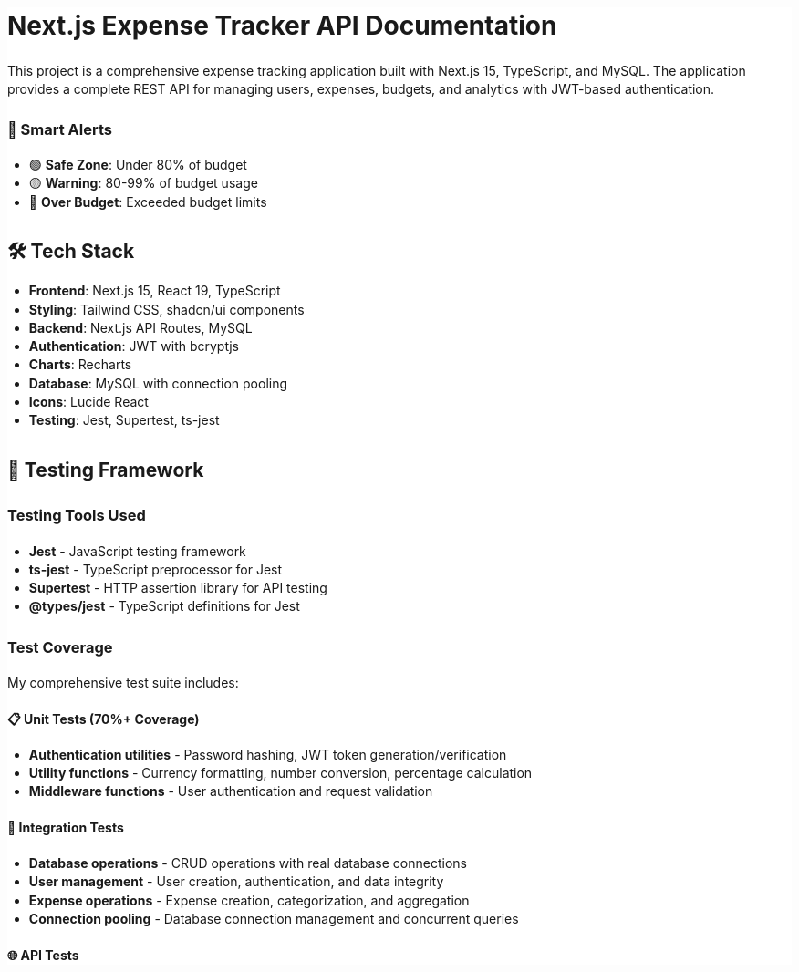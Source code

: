 # Next.js Expense Tracker API Documentation

This project is a comprehensive expense tracking application built with Next.js 15, TypeScript, and MySQL. The application provides a complete REST API for managing users, expenses, budgets, and analytics with JWT-based authentication.

### 🚨 Smart Alerts

- 🟢 **Safe Zone**: Under 80% of budget
- 🟡 **Warning**: 80-99% of budget usage
- 🔴 **Over Budget**: Exceeded budget limits

## 🛠️ Tech Stack

- **Frontend**: Next.js 15, React 19, TypeScript
- **Styling**: Tailwind CSS, shadcn/ui components
- **Backend**: Next.js API Routes, MySQL
- **Authentication**: JWT with bcryptjs
- **Charts**: Recharts
- **Database**: MySQL with connection pooling
- **Icons**: Lucide React
- **Testing**: Jest, Supertest, ts-jest

## 🧪 Testing Framework

### Testing Tools Used

- **Jest** - JavaScript testing framework
- **ts-jest** - TypeScript preprocessor for Jest
- **Supertest** - HTTP assertion library for API testing
- **@types/jest** - TypeScript definitions for Jest

### Test Coverage

My comprehensive test suite includes:

#### 📋 Unit Tests (70%+ Coverage)

- **Authentication utilities** - Password hashing, JWT token generation/verification
- **Utility functions** - Currency formatting, number conversion, percentage calculation
- **Middleware functions** - User authentication and request validation

#### 🔗 Integration Tests

- **Database operations** - CRUD operations with real database connections
- **User management** - User creation, authentication, and data integrity
- **Expense operations** - Expense creation, categorization, and aggregation
- **Connection pooling** - Database connection management and concurrent queries

#### 🌐 API Tests
